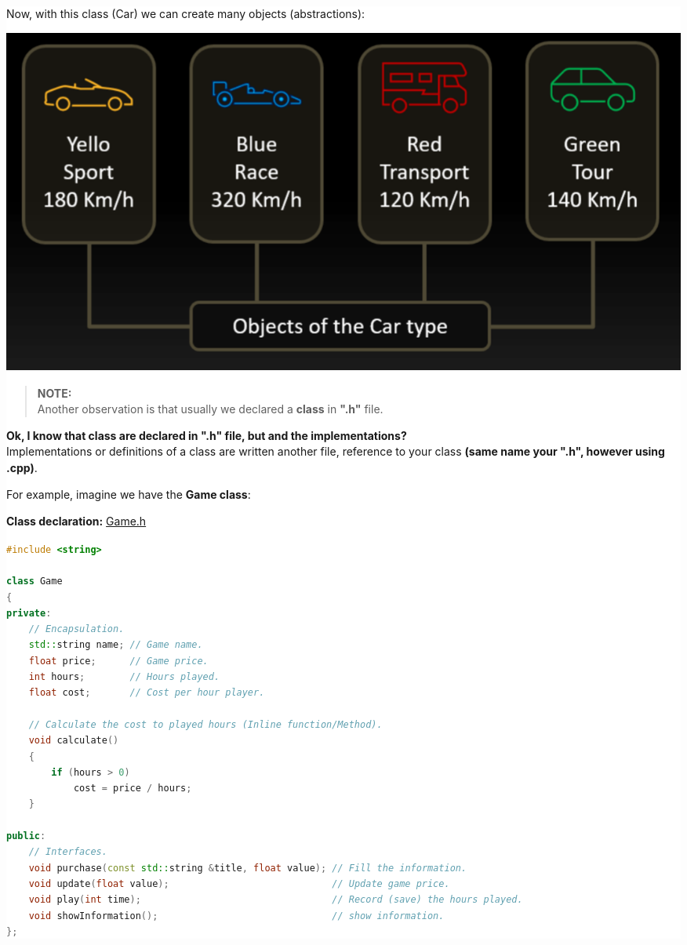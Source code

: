 Now, with this class (Car) we can create many objects (abstractions):

![img](images/class-01.png)  

> **NOTE:**  
> Another observation is that usually we declared a **class** in **".h"** file.

**Ok, I know that class are declared in ".h" file, but and the implementations?**  
Implementations or definitions of a class are written another file, reference to your class **(same name your ".h", however using .cpp)**.

For example, imagine we have the **Game class**:

**Class declaration:** [Game.h](src/Game.h)
```cpp
#include <string>

class Game
{
private:
    // Encapsulation.
    std::string name; // Game name.
    float price;      // Game price.
    int hours;        // Hours played.
    float cost;       // Cost per hour player.

    // Calculate the cost to played hours (Inline function/Method).
    void calculate()
    {
        if (hours > 0)
            cost = price / hours;
    }

public:
    // Interfaces.
    void purchase(const std::string &title, float value); // Fill the information.
    void update(float value);                             // Update game price.
    void play(int time);                                  // Record (save) the hours played.
    void showInformation();                               // show information.
};
```
